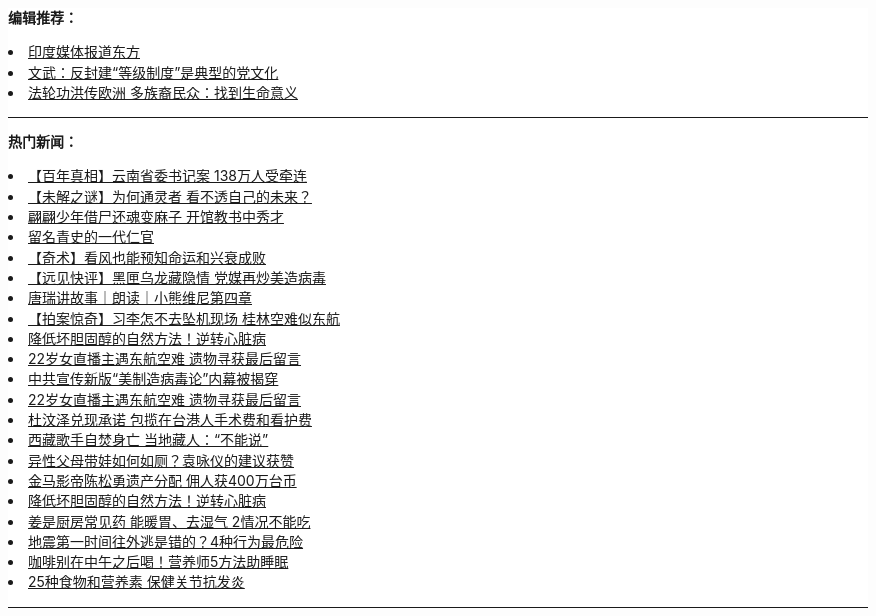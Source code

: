 
<strong>编辑推荐：</strong>
<li><a href="https://github.com/upjkzu3674/djy/blob/master/gb/18/10/27/n10812623.md?dfh#1" target="_blank">印度媒体报道东方</a></li><li><a href="https://github.com/tsiac2612/djy/blob/master/gb/17/12/31/n10010812.md#1" target="_blank">文武：反封建“等级制度”是典型的党文化</a></li><li><a href="https://github.com/tsiac2612/djy/blob/master/gb/19/8/31/n11489359.md#1" target="_blank">法轮功洪传欧洲 多族裔民众：找到生命意义</a></li>
<hr>

<strong>热门新闻：</strong>
<li><a href="https://github.com/yezrrt3460/djy/blob/master/gb/21/12/16/n13442125.md#1">【百年真相】云南省委书记案 138万人受牵连</a></li>
<li><a href="https://github.com/yezrrt3460/djy/blob/master/gb/22/3/21/n13660848.md#1">【未解之谜】为何通灵者 看不透自己的未来？</a></li>
<li><a href="https://github.com/yezrrt3460/djy/blob/master/gb/22/3/17/n13654058.md#1">翩翩少年借尸还魂变麻子 开馆教书中秀才</a></li>
<li><a href="https://github.com/yezrrt3460/djy/blob/master/gb/22/3/2/n13616843.md#1">留名青史的一代仁官</a></li>
<li><a href="https://github.com/yezrrt3460/djy/blob/master/gb/22/2/17/n13582749.md#1">【奇术】看风也能预知命运和兴衰成败</a></li>
<li><a href="https://github.com/yezrrt3460/djy/blob/master/gb/22/3/25/n13673332.md#1">【远见快评】黑匣乌龙藏隐情 党媒再炒美造病毒</a></li>
<li><a href="https://github.com/yezrrt3460/djy/blob/master/gb/22/3/25/n13673475.md#1">唐瑞讲故事｜朗读｜小熊维尼第四章</a></li>
<li><a href="https://github.com/yezrrt3460/djy/blob/master/gb/22/3/25/n13672615.md#1">【拍案惊奇】习李怎不去坠机现场 桂林空难似东航</a></li>
<li><a href="https://github.com/yezrrt3460/djy/blob/master/gb/22/3/20/n13659884.md#1">降低坏胆固醇的自然方法！逆转心脏病</a></li>
<li><a href="https://github.com/yezrrt3460/djy/blob/master/gb/22/3/24/n13670800.md#1">22岁女直播主遇东航空难 遗物寻获最后留言</a></li>
<li><a href="https://github.com/yezrrt3460/djy/blob/master/gb/22/3/24/n13670802.md#1">中共宣传新版“美制造病毒论”内幕被揭穿</a></li>
<li><a href="https://github.com/yezrrt3460/djy/blob/master/gb/22/3/24/n13670800.md#1">22岁女直播主遇东航空难 遗物寻获最后留言</a></li>
<li><a href="https://github.com/yezrrt3460/djy/blob/master/gb/22/3/22/n13665879.md#1">杜汶泽兑现承诺 包揽在台港人手术费和看护费</a></li>
<li><a href="https://github.com/yezrrt3460/djy/blob/master/gb/22/3/23/n13666484.md#1">西藏歌手自焚身亡 当地藏人：“不能说”</a></li>
<li><a href="https://github.com/yezrrt3460/djy/blob/master/gb/22/3/23/n13668396.md#1">异性父母带娃如何如厕？袁咏仪的建议获赞</a></li>
<li><a href="https://github.com/yezrrt3460/djy/blob/master/gb/22/3/23/n13668219.md#1">金马影帝陈松勇遗产分配 佣人获400万台币</a></li>
<li><a href="https://github.com/yezrrt3460/djy/blob/master/gb/22/3/20/n13659884.md#1">降低坏胆固醇的自然方法！逆转心脏病</a></li>
<li><a href="https://github.com/yezrrt3460/djy/blob/master/gb/22/3/22/n13663634.md#1">姜是厨房常见药 能暖胃、去湿气 2情况不能吃</a></li>
<li><a href="https://github.com/yezrrt3460/djy/blob/master/gb/22/3/23/n13667301.md#1">地震第一时间往外逃是错的？4种行为最危险</a></li>
<li><a href="https://github.com/yezrrt3460/djy/blob/master/gb/22/3/22/n13664976.md#1">咖啡别在中午之后喝！营养师5方法助睡眠</a></li>
<li><a href="https://github.com/yezrrt3460/djy/blob/master/gb/22/3/23/n13667634.md#1">25种食物和营养素 保健关节抗发炎</a></li>
<hr>
